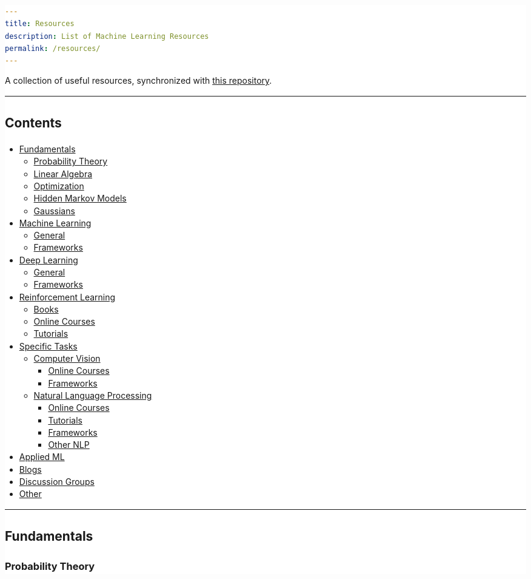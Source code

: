 ```yaml
---
title: Resources
description: List of Machine Learning Resources
permalink: /resources/
---
```


A collection of useful resources, synchronized with [this repository](https://github.com/MachineLearningAcademy/Resources).

***

## Contents

* [Fundamentals](#fundamentals)
  * [Probability Theory](#probability-theory)
  * [Linear Algebra](#linear-algebra)
  * [Optimization](#optimization)
  * [Hidden Markov Models](#hidden-markov-models)
  * [Gaussians](#gaussians)
* [Machine Learning](#machine-learning)
  * [General](#general-ml)
  * [Frameworks](#frameworks-ml)
* [Deep Learning](#deep-learning)
  * [General](#general-dl)
  * [Frameworks](#frameworks-dl)
* [Reinforcement Learning](#reinforcement-learning)
  * [Books](#books-rl)
  * [Online Courses](#online-courses-rl)
  * [Tutorials](#tutorials-rl)
* [Specific Tasks](#specific-tasks)
  * [Computer Vision](#computer-vision)
    * [Online Courses](#online-courses-cv)
    * [Frameworks](#frameworks-cv)
  * [Natural Language Processing](#natural-language-processing)
    * [Online Courses](#online-courses-nlp)
    * [Tutorials](#tutorials-nlp)
    * [Frameworks](#frameworks-nlp)
    * [Other NLP](#other-nlp)
* [Applied ML](#applied-ml)
* [Blogs](#blogs)
* [Discussion Groups](#discussion-groups)
* [Other](#other)

***

## Fundamentals

### Probability Theory
